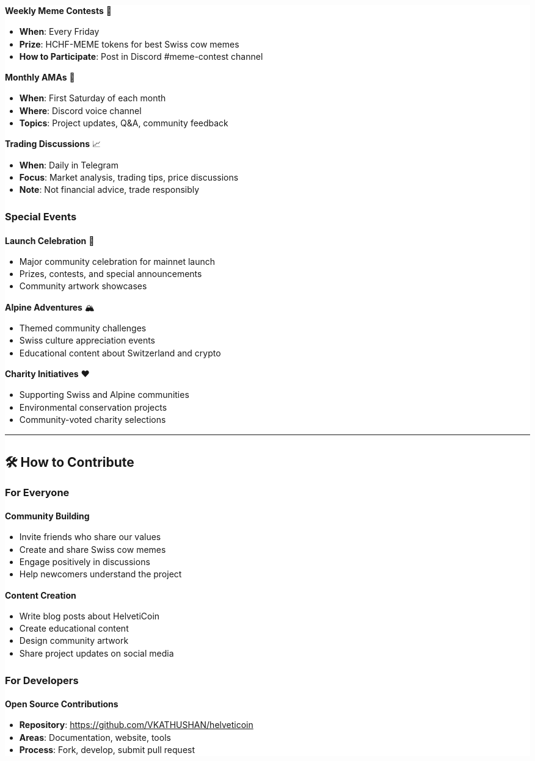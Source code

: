 **Weekly Meme Contests** 🎨
- **When**: Every Friday
- **Prize**: HCHF-MEME tokens for best Swiss cow memes
- **How to Participate**: Post in Discord #meme-contest channel

**Monthly AMAs** 🎤
- **When**: First Saturday of each month
- **Where**: Discord voice channel
- **Topics**: Project updates, Q&A, community feedback

**Trading Discussions** 📈
- **When**: Daily in Telegram
- **Focus**: Market analysis, trading tips, price discussions
- **Note**: Not financial advice, trade responsibly

### Special Events

**Launch Celebration** 🚀
- Major community celebration for mainnet launch
- Prizes, contests, and special announcements
- Community artwork showcases

**Alpine Adventures** 🏔️
- Themed community challenges
- Swiss culture appreciation events
- Educational content about Switzerland and crypto

**Charity Initiatives** ❤️
- Supporting Swiss and Alpine communities
- Environmental conservation projects
- Community-voted charity selections

---

## 🛠️ How to Contribute

### For Everyone

**Community Building**
- Invite friends who share our values
- Create and share Swiss cow memes
- Engage positively in discussions
- Help newcomers understand the project

**Content Creation**
- Write blog posts about HelvetiCoin
- Create educational content
- Design community artwork
- Share project updates on social media

### For Developers

**Open Source Contributions**
- **Repository**: https://github.com/VKATHUSHAN/helveticoin
- **Areas**: Documentation, website, tools
- **Process**: Fork, develop, submit pull request
